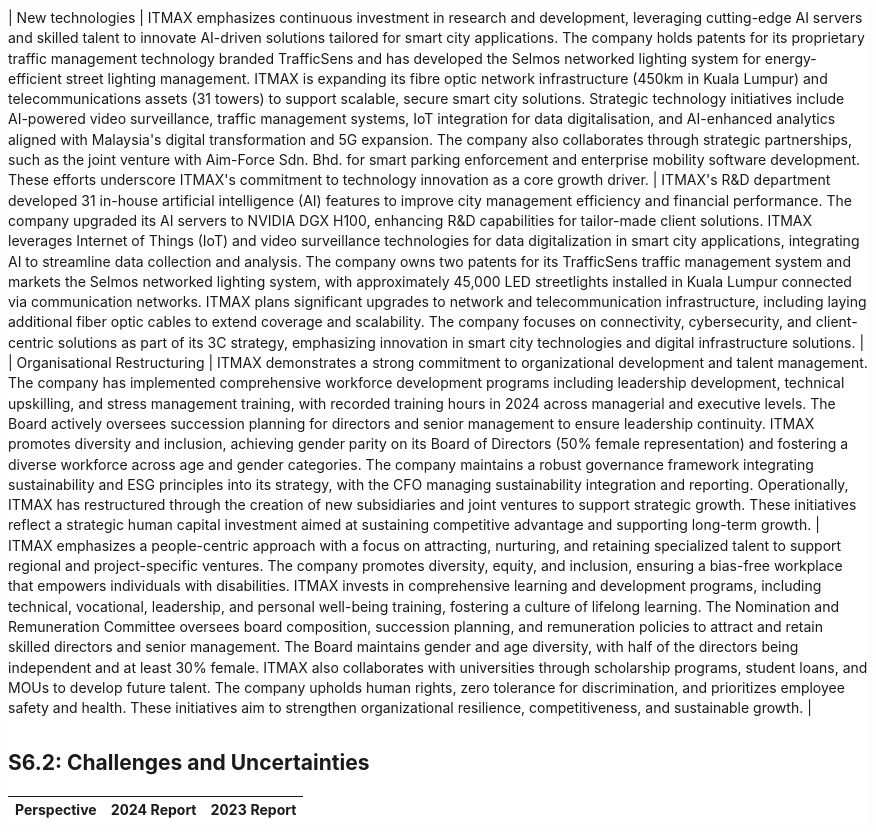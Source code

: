 | New technologies | ITMAX emphasizes continuous investment in research and development, leveraging cutting-edge AI servers and skilled talent to innovate AI-driven solutions tailored for smart city applications. The company holds patents for its proprietary traffic management technology branded TrafficSens and has developed the Selmos networked lighting system for energy-efficient street lighting management. ITMAX is expanding its fibre optic network infrastructure (450km in Kuala Lumpur) and telecommunications assets (31 towers) to support scalable, secure smart city solutions. Strategic technology initiatives include AI-powered video surveillance, traffic management systems, IoT integration for data digitalisation, and AI-enhanced analytics aligned with Malaysia's digital transformation and 5G expansion. The company also collaborates through strategic partnerships, such as the joint venture with Aim-Force Sdn. Bhd. for smart parking enforcement and enterprise mobility software development. These efforts underscore ITMAX's commitment to technology innovation as a core growth driver. | ITMAX's R&D department developed 31 in-house artificial intelligence (AI) features to improve city management efficiency and financial performance. The company upgraded its AI servers to NVIDIA DGX H100, enhancing R&D capabilities for tailor-made client solutions. ITMAX leverages Internet of Things (IoT) and video surveillance technologies for data digitalization in smart city applications, integrating AI to streamline data collection and analysis. The company owns two patents for its TrafficSens traffic management system and markets the Selmos networked lighting system, with approximately 45,000 LED streetlights installed in Kuala Lumpur connected via communication networks. ITMAX plans significant upgrades to network and telecommunication infrastructure, including laying additional fiber optic cables to extend coverage and scalability. The company focuses on connectivity, cybersecurity, and client-centric solutions as part of its 3C strategy, emphasizing innovation in smart city technologies and digital infrastructure solutions. |
| Organisational Restructuring | ITMAX demonstrates a strong commitment to organizational development and talent management. The company has implemented comprehensive workforce development programs including leadership development, technical upskilling, and stress management training, with recorded training hours in 2024 across managerial and executive levels. The Board actively oversees succession planning for directors and senior management to ensure leadership continuity. ITMAX promotes diversity and inclusion, achieving gender parity on its Board of Directors (50% female representation) and fostering a diverse workforce across age and gender categories. The company maintains a robust governance framework integrating sustainability and ESG principles into its strategy, with the CFO managing sustainability integration and reporting. Operationally, ITMAX has restructured through the creation of new subsidiaries and joint ventures to support strategic growth. These initiatives reflect a strategic human capital investment aimed at sustaining competitive advantage and supporting long-term growth. | ITMAX emphasizes a people-centric approach with a focus on attracting, nurturing, and retaining specialized talent to support regional and project-specific ventures. The company promotes diversity, equity, and inclusion, ensuring a bias-free workplace that empowers individuals with disabilities. ITMAX invests in comprehensive learning and development programs, including technical, vocational, leadership, and personal well-being training, fostering a culture of lifelong learning. The Nomination and Remuneration Committee oversees board composition, succession planning, and remuneration policies to attract and retain skilled directors and senior management. The Board maintains gender and age diversity, with half of the directors being independent and at least 30% female. ITMAX also collaborates with universities through scholarship programs, student loans, and MOUs to develop future talent. The company upholds human rights, zero tolerance for discrimination, and prioritizes employee safety and health. These initiatives aim to strengthen organizational resilience, competitiveness, and sustainable growth. |


## S6.2: Challenges and Uncertainties

| Perspective | 2024 Report | 2023 Report |
| :---- | :---- | :---- |